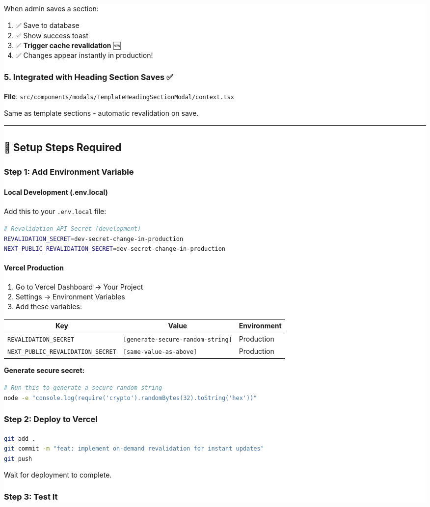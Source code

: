 When admin saves a section:
1. ✅ Save to database
2. ✅ Show success toast
3. ✅ **Trigger cache revalidation** 🆕
4. ✅ Changes appear instantly in production!

### **5. Integrated with Heading Section Saves** ✅
**File**: `src/components/modals/TemplateHeadingSectionModal/context.tsx`

Same as template sections - automatic revalidation on save.

---

## 🔧 Setup Steps Required

### **Step 1: Add Environment Variable**

#### **Local Development** (.env.local)
Add this to your `.env.local` file:

```bash
# Revalidation API Secret (development)
REVALIDATION_SECRET=dev-secret-change-in-production
NEXT_PUBLIC_REVALIDATION_SECRET=dev-secret-change-in-production
```

#### **Vercel Production**
1. Go to Vercel Dashboard → Your Project
2. Settings → Environment Variables
3. Add these variables:

| Key | Value | Environment |
|-----|-------|-------------|
| `REVALIDATION_SECRET` | `[generate-secure-random-string]` | Production |
| `NEXT_PUBLIC_REVALIDATION_SECRET` | `[same-value-as-above]` | Production |

**Generate secure secret:**
```bash
# Run this to generate a secure random string
node -e "console.log(require('crypto').randomBytes(32).toString('hex'))"
```

### **Step 2: Deploy to Vercel**

```bash
git add .
git commit -m "feat: implement on-demand revalidation for instant updates"
git push
```

Wait for deployment to complete.

### **Step 3: Test It**
